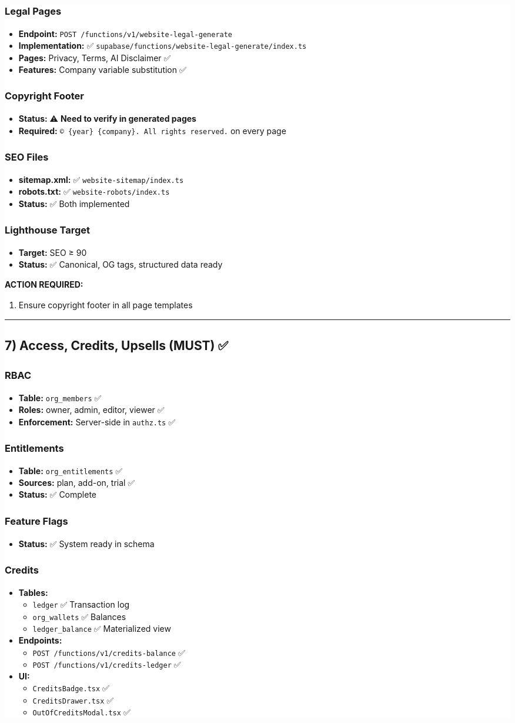 ### Legal Pages
- **Endpoint:** `POST /functions/v1/website-legal-generate`
- **Implementation:** ✅ `supabase/functions/website-legal-generate/index.ts`
- **Pages:** Privacy, Terms, AI Disclaimer ✅
- **Features:** Company variable substitution ✅

### Copyright Footer
- **Status:** ⚠️ **Need to verify in generated pages**
- **Required:** `© {year} {company}. All rights reserved.` on every page

### SEO Files
- **sitemap.xml:** ✅ `website-sitemap/index.ts`
- **robots.txt:** ✅ `website-robots/index.ts`
- **Status:** ✅ Both implemented

### Lighthouse Target
- **Target:** SEO ≥ 90
- **Status:** ✅ Canonical, OG tags, structured data ready

**ACTION REQUIRED:**
1. Ensure copyright footer in all page templates

---

## 7) Access, Credits, Upsells (MUST) ✅

### RBAC
- **Table:** `org_members` ✅
- **Roles:** owner, admin, editor, viewer ✅
- **Enforcement:** Server-side in `authz.ts` ✅

### Entitlements
- **Table:** `org_entitlements` ✅
- **Sources:** plan, add-on, trial ✅
- **Status:** ✅ Complete

### Feature Flags
- **Status:** ✅ System ready in schema

### Credits
- **Tables:**
  - `ledger` ✅ Transaction log
  - `org_wallets` ✅ Balances
  - `ledger_balance` ✅ Materialized view
- **Endpoints:**
  - `POST /functions/v1/credits-balance` ✅
  - `POST /functions/v1/credits-ledger` ✅
- **UI:**
  - `CreditsBadge.tsx` ✅
  - `CreditsDrawer.tsx` ✅
  - `OutOfCreditsModal.tsx` ✅
